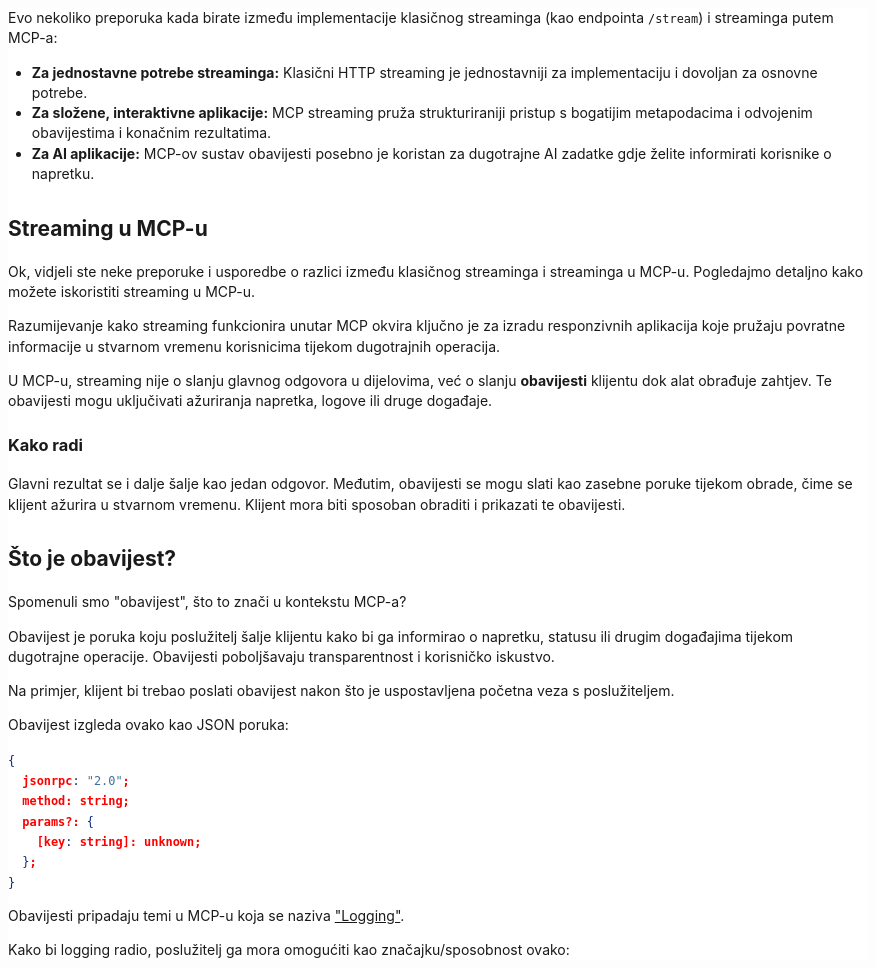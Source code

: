 Evo nekoliko preporuka kada birate između implementacije klasičnog streaminga (kao endpointa `/stream`) i streaminga putem MCP-a:

- **Za jednostavne potrebe streaminga:** Klasični HTTP streaming je jednostavniji za implementaciju i dovoljan za osnovne potrebe.
- **Za složene, interaktivne aplikacije:** MCP streaming pruža strukturiraniji pristup s bogatijim metapodacima i odvojenim obavijestima i konačnim rezultatima.
- **Za AI aplikacije:** MCP-ov sustav obavijesti posebno je koristan za dugotrajne AI zadatke gdje želite informirati korisnike o napretku.

## Streaming u MCP-u

Ok, vidjeli ste neke preporuke i usporedbe o razlici između klasičnog streaminga i streaminga u MCP-u. Pogledajmo detaljno kako možete iskoristiti streaming u MCP-u.

Razumijevanje kako streaming funkcionira unutar MCP okvira ključno je za izradu responzivnih aplikacija koje pružaju povratne informacije u stvarnom vremenu korisnicima tijekom dugotrajnih operacija.

U MCP-u, streaming nije o slanju glavnog odgovora u dijelovima, već o slanju **obavijesti** klijentu dok alat obrađuje zahtjev. Te obavijesti mogu uključivati ažuriranja napretka, logove ili druge događaje.

### Kako radi

Glavni rezultat se i dalje šalje kao jedan odgovor. Međutim, obavijesti se mogu slati kao zasebne poruke tijekom obrade, čime se klijent ažurira u stvarnom vremenu. Klijent mora biti sposoban obraditi i prikazati te obavijesti.

## Što je obavijest?

Spomenuli smo "obavijest", što to znači u kontekstu MCP-a?

Obavijest je poruka koju poslužitelj šalje klijentu kako bi ga informirao o napretku, statusu ili drugim događajima tijekom dugotrajne operacije. Obavijesti poboljšavaju transparentnost i korisničko iskustvo.

Na primjer, klijent bi trebao poslati obavijest nakon što je uspostavljena početna veza s poslužiteljem.

Obavijest izgleda ovako kao JSON poruka:

```json
{
  jsonrpc: "2.0";
  method: string;
  params?: {
    [key: string]: unknown;
  };
}
```

Obavijesti pripadaju temi u MCP-u koja se naziva ["Logging"](https://modelcontextprotocol.io/specification/draft/server/utilities/logging).

Kako bi logging radio, poslužitelj ga mora omogućiti kao značajku/sposobnost ovako:
